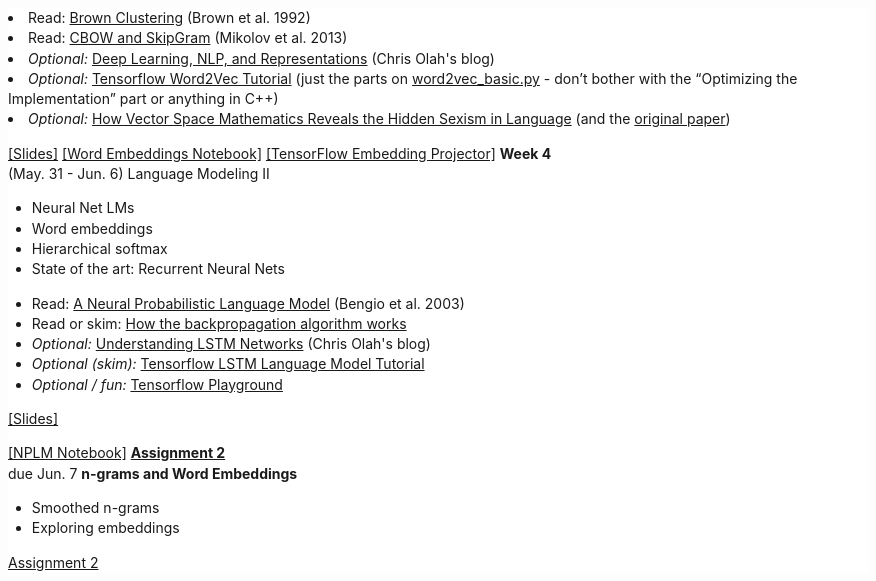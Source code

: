   <li>Read: <a href="http://acl-arc.comp.nus.edu.sg/archives/acl-arc-090501d3/data/pdf/anthology-PDF/J/J92/J92-4003.pdf" target="_blank">Brown Clustering</a> (Brown et al. 1992)
  <li>Read: <a href="http://arxiv.org/pdf/1301.3781.pdf" target="_blank">CBOW and SkipGram</a> (Mikolov et al. 2013)
  <li><em>Optional:</em> <a href="http://colah.github.io/posts/2014-07-NLP-RNNs-Representations/" target="_blank">Deep Learning, NLP, and Representations</a> (Chris Olah's blog)
  <li><em>Optional:</em> <a href="https://www.tensorflow.org/versions/master/tutorials/word2vec/index.html" target="_blank">Tensorflow Word2Vec Tutorial</a> (just the parts on <a href="https://github.com/tensorflow/tensorflow/blob/r0.10/tensorflow/examples/tutorials/word2vec/word2vec_basic.py" target="_blank">word2vec_basic.py</a> - don’t bother with the “Optimizing the Implementation” part or anything in C++)
  <li><em>Optional:</em> <a href="https://www.technologyreview.com/s/602025/how-vector-space-mathematics-reveals-the-hidden-sexism-in-language/" target="_blank">How Vector Space Mathematics Reveals the Hidden Sexism in Language</a> (and the <a href="http://arxiv.org/abs/1607.06520" target="_blank">original paper</a>)
  </ul>
  <p>
  <a href="https://docs.google.com/a/kunz.ca/presentation/d/17Szk1eaE0v6Q4md-U7nsCLREhGLdUE4ekR6QMFe-nHo/preview" target="_blank">[Slides]</a> <a href="../materials/week3/embeddings.ipynb" target="_blank">[Word&nbsp;Embeddings&nbsp;Notebook]</a> <a href="http://projector.tensorflow.org/" target="_blank">[TensorFlow&nbsp;Embedding&nbsp;Projector]</a>
  </td>
</tr>
<tr>
  <td><strong>Week&nbsp;4</strong><br>(May.&nbsp;31&nbsp;-&nbsp;Jun.&nbsp;6)</td>
  <td>Language Modeling II</td>
  <td><ul>
  <li>Neural Net LMs
  <li>Word embeddings
  <li>Hierarchical softmax
  <li>State of the art: Recurrent Neural Nets
  </ul></td>
  <td><ul>
  <li>Read: <a href="http://machinelearning.wustl.edu/mlpapers/paper_files/BengioDVJ03.pdf" target="_blank">A Neural Probabilistic Language Model</a> (Bengio et al. 2003)
  <li>Read or skim: <a href="http://neuralnetworksanddeeplearning.com/chap2.html" target="_blank">How the backpropagation algorithm works</a>
  <li><em>Optional:</em> <a href="http://colah.github.io/posts/2015-08-Understanding-LSTMs/" target="_blank">Understanding LSTM Networks</a> (Chris Olah's blog)
  <li><em>Optional (skim):</em> <a href="https://www.tensorflow.org/versions/master/tutorials/recurrent/index.html#recurrent-neural-networks" target="_blank">Tensorflow LSTM Language Model Tutorial</a>
  <li><em>Optional / fun:</em> <a href="http://playground.tensorflow.org/" target="_blank">Tensorflow Playground</a>
  </ul>
  <p>
  <a href="https://docs.google.com/presentation/d/1wxvIPmeuB7-5OMjFNoSeZ5Isb832cgZH6E4_DZOtk8g/preview" target="_blank">[Slides]</a> 
  <p>
  <a href="../materials/week4/nplm.ipynb" target="_blank">[NPLM Notebook]</a>
  </td>
</tr>
<tr>
  <td><strong><a href="../assignment/a2" target="_blank">Assignment&nbsp;2</a></strong>
  <br>due&nbsp;Jun.&nbsp;7</td>
  <td><strong>n-grams and Word Embeddings</strong></td>
  <td><ul>
    <li>Smoothed n-grams
    <li>Exploring embeddings
  </ul></td>
  <td>
  <a href="../assignment/a2" target="_blank">Assignment 2</a>
  </td>
</tr>
<tr>